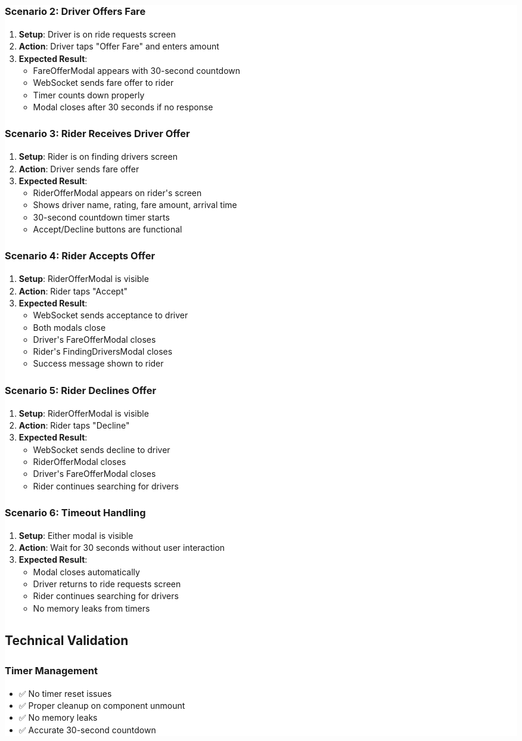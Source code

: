 ### Scenario 2: Driver Offers Fare
1. **Setup**: Driver is on ride requests screen
2. **Action**: Driver taps "Offer Fare" and enters amount
3. **Expected Result**:
   - FareOfferModal appears with 30-second countdown
   - WebSocket sends fare offer to rider
   - Timer counts down properly
   - Modal closes after 30 seconds if no response

### Scenario 3: Rider Receives Driver Offer
1. **Setup**: Rider is on finding drivers screen
2. **Action**: Driver sends fare offer
3. **Expected Result**:
   - RiderOfferModal appears on rider's screen
   - Shows driver name, rating, fare amount, arrival time
   - 30-second countdown timer starts
   - Accept/Decline buttons are functional

### Scenario 4: Rider Accepts Offer
1. **Setup**: RiderOfferModal is visible
2. **Action**: Rider taps "Accept"
3. **Expected Result**:
   - WebSocket sends acceptance to driver
   - Both modals close
   - Driver's FareOfferModal closes
   - Rider's FindingDriversModal closes
   - Success message shown to rider

### Scenario 5: Rider Declines Offer
1. **Setup**: RiderOfferModal is visible
2. **Action**: Rider taps "Decline"
3. **Expected Result**:
   - WebSocket sends decline to driver
   - RiderOfferModal closes
   - Driver's FareOfferModal closes
   - Rider continues searching for drivers

### Scenario 6: Timeout Handling
1. **Setup**: Either modal is visible
2. **Action**: Wait for 30 seconds without user interaction
3. **Expected Result**:
   - Modal closes automatically
   - Driver returns to ride requests screen
   - Rider continues searching for drivers
   - No memory leaks from timers

## Technical Validation

### Timer Management
- ✅ No timer reset issues
- ✅ Proper cleanup on component unmount
- ✅ No memory leaks
- ✅ Accurate 30-second countdown
